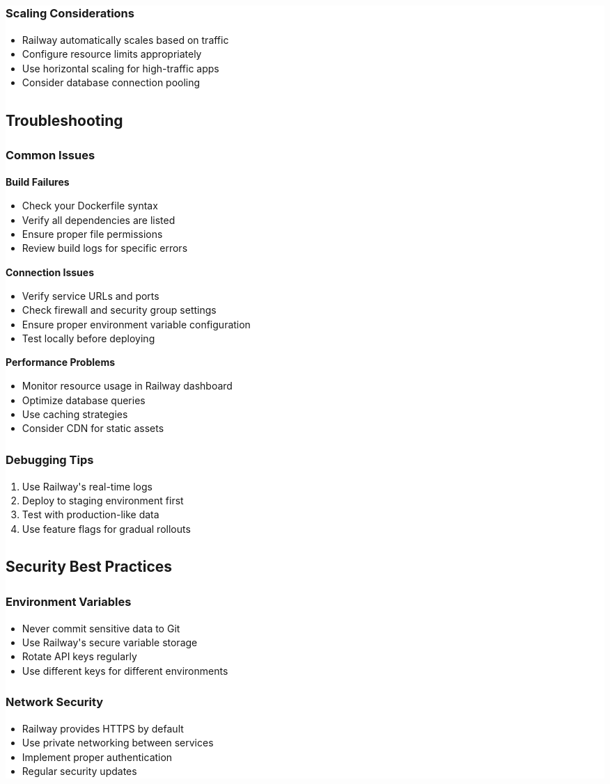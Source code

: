 ### Scaling Considerations

- Railway automatically scales based on traffic
- Configure resource limits appropriately
- Use horizontal scaling for high-traffic apps
- Consider database connection pooling

## Troubleshooting

### Common Issues

**Build Failures**

- Check your Dockerfile syntax
- Verify all dependencies are listed
- Ensure proper file permissions
- Review build logs for specific errors

**Connection Issues**

- Verify service URLs and ports
- Check firewall and security group settings
- Ensure proper environment variable configuration
- Test locally before deploying

**Performance Problems**

- Monitor resource usage in Railway dashboard
- Optimize database queries
- Use caching strategies
- Consider CDN for static assets

### Debugging Tips

1. Use Railway's real-time logs
2. Deploy to staging environment first
3. Test with production-like data
4. Use feature flags for gradual rollouts

## Security Best Practices

### Environment Variables

- Never commit sensitive data to Git
- Use Railway's secure variable storage
- Rotate API keys regularly
- Use different keys for different environments

### Network Security

- Railway provides HTTPS by default
- Use private networking between services
- Implement proper authentication
- Regular security updates
